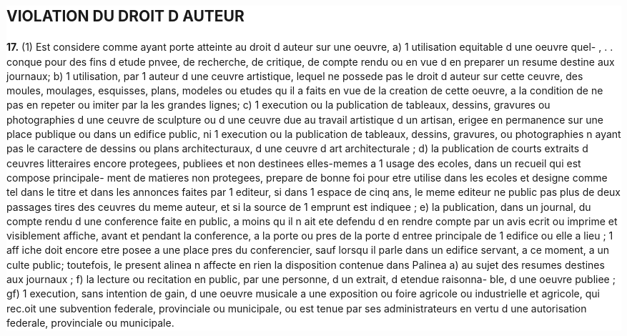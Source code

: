 ## VIOLATION DU DROIT D AUTEUR

**17.** (1) Est considere comme ayant porte
atteinte au droit d auteur sur une oeuvre,
a) 1 utilisation equitable d une oeuvre quel-
, . .
conque pour des fins d etude pnvee, de
recherche, de critique, de compte rendu ou
en vue d en preparer un resume destine aux
journaux;
b) 1 utilisation, par 1 auteur d une ceuvre
artistique, lequel ne possede pas le droit
d auteur sur cette ceuvre, des moules,
moulages, esquisses, plans, modeles ou
etudes qu il a faits en vue de la creation de
cette oeuvre, a la condition de ne pas en
repeter ou imiter par la les grandes lignes;
c) 1 execution ou la publication de tableaux,
dessins, gravures ou photographies d une
ceuvre de sculpture ou d une ceuvre due au
travail artistique d un artisan, erigee en
permanence sur une place publique ou dans
un edifice public, ni 1 execution ou la
publication de tableaux, dessins, gravures,
ou photographies n ayant pas le caractere
de dessins ou plans architecturaux, d une
ceuvre d art architecturale ;
d) la publication de courts extraits d ceuvres
litteraires encore protegees, publiees et non
destinees elles-memes a 1 usage des ecoles,
dans un recueil qui est compose principale-
ment de matieres non protegees, prepare de
bonne foi pour etre utilise dans les ecoles
et designe comme tel dans le titre et dans
les annonces faites par 1 editeur, si dans
1 espace de cinq ans, le meme editeur ne
public pas plus de deux passages tires des
ceuvres du meme auteur, et si la source de
1 emprunt est indiquee ;
e) la publication, dans un journal, du
compte rendu d une conference faite en
public, a moins qu il n ait ete defendu d en
rendre compte par un avis ecrit ou imprime
et visiblement affiche, avant et pendant la
conference, a la porte ou pres de la porte
d entree principale de 1 edifice ou elle a
lieu ; 1 aff iche doit encore etre posee a une
place pres du conferencier, sauf lorsqu il
parle dans un edifice servant, a ce moment,
a un culte public; toutefois, le present
alinea n affecte en rien la disposition
contenue dans Palinea a) au sujet des
resumes destines aux journaux ;
f) la lecture ou recitation en public, par une
personne, d un extrait, d etendue raisonna-
ble, d une oeuvre publiee ;
gf) 1 execution, sans intention de gain, d une
oeuvre musicale a une exposition ou foire
agricole ou industrielle et agricole, qui
rec.oit une subvention federale, provinciale
ou municipale, ou est tenue par ses
administrateurs en vertu d une autorisation
federale, provinciale ou municipale.
